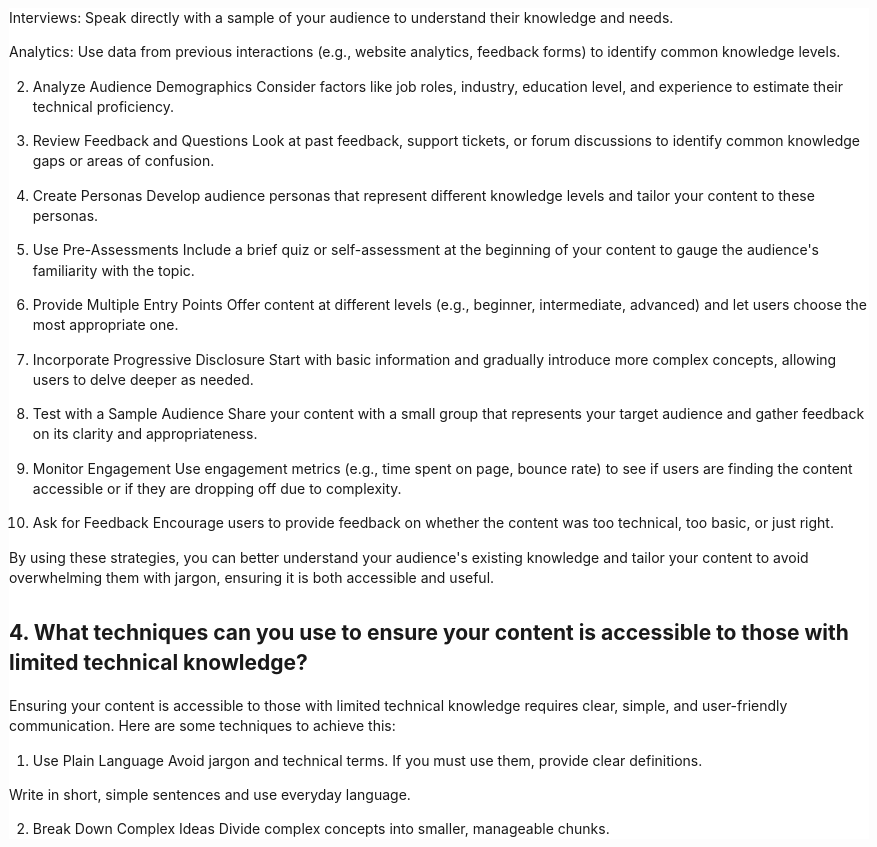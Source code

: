 Interviews: Speak directly with a sample of your audience to understand their knowledge and needs.

Analytics: Use data from previous interactions (e.g., website analytics, feedback forms) to identify common knowledge levels.

2. Analyze Audience Demographics
Consider factors like job roles, industry, education level, and experience to estimate their technical proficiency.

3. Review Feedback and Questions
Look at past feedback, support tickets, or forum discussions to identify common knowledge gaps or areas of confusion.

4. Create Personas
Develop audience personas that represent different knowledge levels and tailor your content to these personas.

5. Use Pre-Assessments
Include a brief quiz or self-assessment at the beginning of your content to gauge the audience's familiarity with the topic.

6. Provide Multiple Entry Points
Offer content at different levels (e.g., beginner, intermediate, advanced) and let users choose the most appropriate one.

7. Incorporate Progressive Disclosure
Start with basic information and gradually introduce more complex concepts, allowing users to delve deeper as needed.

8. Test with a Sample Audience
Share your content with a small group that represents your target audience and gather feedback on its clarity and appropriateness.

9. Monitor Engagement
Use engagement metrics (e.g., time spent on page, bounce rate) to see if users are finding the content accessible or if they are dropping off due to complexity.

10. Ask for Feedback
Encourage users to provide feedback on whether the content was too technical, too basic, or just right.

By using these strategies, you can better understand your audience's existing knowledge and tailor your content to avoid overwhelming them with jargon, ensuring it is both accessible and useful.


## 4. What techniques can you use to ensure your content is accessible to those with limited technical knowledge?

Ensuring your content is accessible to those with limited technical knowledge requires clear, simple, and user-friendly communication. Here are some techniques to achieve this:

1. Use Plain Language
Avoid jargon and technical terms. If you must use them, provide clear definitions.

Write in short, simple sentences and use everyday language.

2. Break Down Complex Ideas
Divide complex concepts into smaller, manageable chunks.
